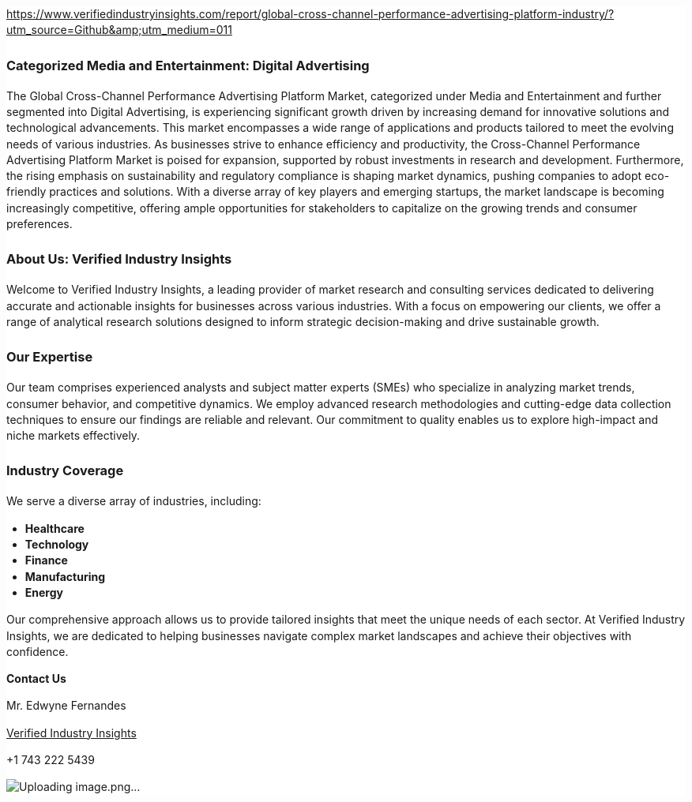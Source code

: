 </strong><a href="https://www.verifiedindustryinsights.com/report/global-cross-channel-performance-advertising-platform-industry/?utm_source=Github&amp;utm_medium=011">https://www.verifiedindustryinsights.com/report/global-cross-channel-performance-advertising-platform-industry/?utm_source=Github&amp;utm_medium=011</a>&nbsp;</p><h3>Categorized Media and Entertainment: Digital Advertising </h3><p>The Global Cross-Channel Performance Advertising Platform Market, categorized under Media and Entertainment and further segmented into Digital Advertising, is experiencing significant growth driven by increasing demand for innovative solutions and technological advancements. This market encompasses a wide range of applications and products tailored to meet the evolving needs of various industries. As businesses strive to enhance efficiency and productivity, the Cross-Channel Performance Advertising Platform Market is poised for expansion, supported by robust investments in research and development. Furthermore, the rising emphasis on sustainability and regulatory compliance is shaping market dynamics, pushing companies to adopt eco-friendly practices and solutions. With a diverse array of key players and emerging startups, the market landscape is becoming increasingly competitive, offering ample opportunities for stakeholders to capitalize on the growing trends and consumer preferences.</p><h3>About Us: Verified Industry Insights</h3><p>Welcome to Verified Industry Insights, a leading provider of market research and consulting services dedicated to delivering accurate and actionable insights for businesses across various industries. With a focus on empowering our clients, we offer a range of analytical research solutions designed to inform strategic decision-making and drive sustainable growth.</p><h3>Our Expertise</h3><p>Our team comprises experienced analysts and subject matter experts (SMEs) who specialize in analyzing market trends, consumer behavior, and competitive dynamics. We employ advanced research methodologies and cutting-edge data collection techniques to ensure our findings are reliable and relevant. Our commitment to quality enables us to explore high-impact and niche markets effectively.</p><h3>Industry Coverage</h3><p>We serve a diverse array of industries, including:</p><ul><li><strong>Healthcare</strong></li><li><strong>Technology</strong></li><li><strong>Finance</strong></li><li><strong>Manufacturing</strong></li><li><strong>Energy</strong></li></ul><p>Our comprehensive approach allows us to provide tailored insights that meet the unique needs of each sector. At Verified Industry Insights, we are dedicated to helping businesses navigate complex market landscapes and achieve their objectives with confidence.</p><p><strong>Contact Us</strong></p><p>Mr. Edwyne Fernandes</p><p><a href="https://www.verifiedindustryinsights.com/">Verified Industry Insights</a></p><p>+1 743 222 5439</p>
![Uploading image.png…]()
